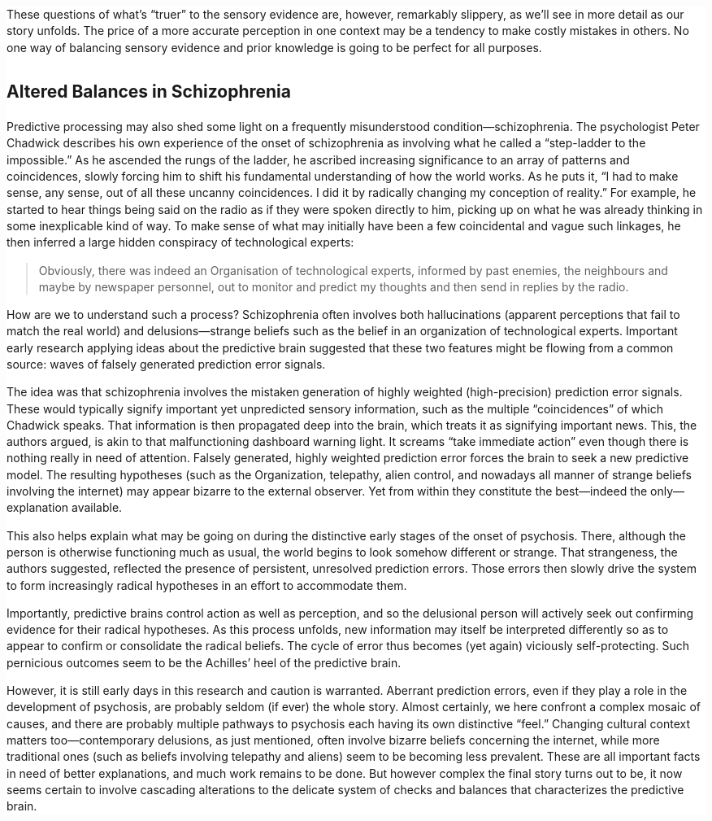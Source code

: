 These questions of what’s “truer” to the sensory evidence are, however, remarkably slippery, as we’ll see in more detail as our story unfolds. The price of a more accurate perception in one context may be a tendency to make costly mistakes in others. No one way of balancing sensory evidence and prior knowledge is going to be perfect for all purposes.

## Altered Balances in Schizophrenia

Predictive processing may also shed some light on a frequently misunderstood condition—schizophrenia. The psychologist Peter Chadwick describes his own experience of the onset of schizophrenia as involving what he called a “step-ladder to the impossible.” As he ascended the rungs of the ladder, he ascribed increasing significance to an array of patterns and coincidences, slowly forcing him to shift his fundamental understanding of how the world works. As he puts it, “I had to make sense, any sense, out of all these uncanny coincidences. I did it by radically changing my conception of reality.” For example, he started to hear things being said on the radio as if they were spoken directly to him, picking up on what he was already thinking in some inexplicable kind of way. To make sense of what may initially have been a few coincidental and vague such linkages, he then inferred a large hidden conspiracy of technological experts:

> Obviously, there was indeed an Organisation of technological experts, informed by past enemies, the neighbours and maybe by newspaper personnel, out to monitor and predict my thoughts and then send in replies by the radio.

How are we to understand such a process? Schizophrenia often involves both hallucinations (apparent perceptions that fail to match the real world) and delusions—strange beliefs such as the belief in an organization of technological experts. Important early research applying ideas about the predictive brain suggested that these two features might be flowing from a common source: waves of falsely generated prediction error signals.

The idea was that schizophrenia involves the mistaken generation of highly weighted (high-precision) prediction error signals. These would typically signify important yet unpredicted sensory information, such as the multiple “coincidences” of which Chadwick speaks. That information is then propagated deep into the brain, which treats it as signifying important news. This, the authors argued, is akin to that malfunctioning dashboard warning light. It screams “take immediate action” even though there is nothing really in need of attention. Falsely generated, highly weighted prediction error forces the brain to seek a new predictive model. The resulting hypotheses (such as the Organization, telepathy, alien control, and nowadays all manner of strange beliefs involving the internet) may appear bizarre to the external observer. Yet from within they constitute the best—indeed the only—explanation available.

This also helps explain what may be going on during the distinctive early stages of the onset of psychosis. There, although the person is otherwise functioning much as usual, the world begins to look somehow different or strange. That strangeness, the authors suggested, reflected the presence of persistent, unresolved prediction errors. Those errors then slowly drive the system to form increasingly radical hypotheses in an effort to accommodate them.

Importantly, predictive brains control action as well as perception, and so the delusional person will actively seek out confirming evidence for their radical hypotheses. As this process unfolds, new information may itself be interpreted differently so as to appear to confirm or consolidate the radical beliefs. The cycle of error thus becomes (yet again) viciously self-protecting. Such pernicious outcomes seem to be the Achilles’ heel of the predictive brain.

However, it is still early days in this research and caution is warranted. Aberrant prediction errors, even if they play a role in the development of psychosis, are probably seldom (if ever) the whole story. Almost certainly, we here confront a complex mosaic of causes, and there are probably multiple pathways to psychosis each having its own distinctive “feel.” Changing cultural context matters too—contemporary delusions, as just mentioned, often involve bizarre beliefs concerning the internet, while more traditional ones (such as beliefs involving telepathy and aliens) seem to be becoming less prevalent. These are all important facts in need of better explanations, and much work remains to be done. But however complex the final story turns out to be, it now seems certain to involve cascading alterations to the delicate system of checks and balances that characterizes the predictive brain.
